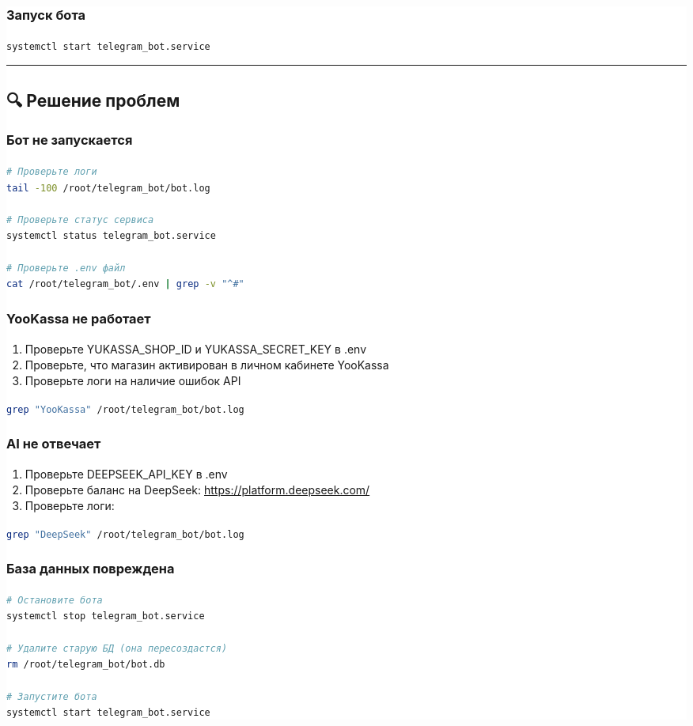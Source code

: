 ### Запуск бота

```bash
systemctl start telegram_bot.service
```

---

## 🔍 Решение проблем

### Бот не запускается

```bash
# Проверьте логи
tail -100 /root/telegram_bot/bot.log

# Проверьте статус сервиса
systemctl status telegram_bot.service

# Проверьте .env файл
cat /root/telegram_bot/.env | grep -v "^#"
```

### YooKassa не работает

1. Проверьте YUKASSA_SHOP_ID и YUKASSA_SECRET_KEY в .env
2. Проверьте, что магазин активирован в личном кабинете YooKassa
3. Проверьте логи на наличие ошибок API

```bash
grep "YooKassa" /root/telegram_bot/bot.log
```

### AI не отвечает

1. Проверьте DEEPSEEK_API_KEY в .env
2. Проверьте баланс на DeepSeek: https://platform.deepseek.com/
3. Проверьте логи:

```bash
grep "DeepSeek" /root/telegram_bot/bot.log
```

### База данных повреждена

```bash
# Остановите бота
systemctl stop telegram_bot.service

# Удалите старую БД (она пересоздастся)
rm /root/telegram_bot/bot.db

# Запустите бота
systemctl start telegram_bot.service
```
